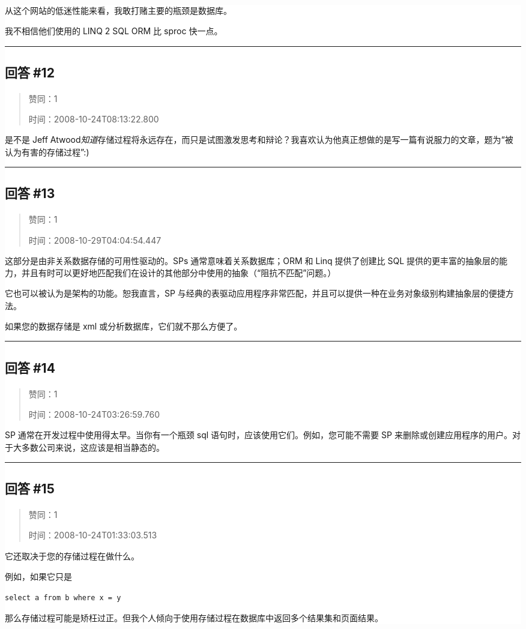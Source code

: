 从这个网站的低迷性能来看，我敢打赌主要的瓶颈是数据库。

我不相信他们使用的 LINQ 2 SQL ORM 比 sproc 快一点。

* * *

## 回答 #12

> 赞同：1
> 
> 时间：2008-10-24T08:13:22.800

是不是 Jeff Atwood*知道*存储过程将永远存在，而只是试图激发思考和辩论？我喜欢认为他真正想做的是写一篇有说服力的文章，题为“被认为有害的存储过程”:)

* * *

## 回答 #13

> 赞同：1
> 
> 时间：2008-10-29T04:04:54.447

这部分是由非关系数据存储的可用性驱动的。SPs 通常意味着关系数据库；ORM 和 Linq 提供了创建比 SQL 提供的更丰富的抽象层的能力，并且有时可以更好地匹配我们在设计的其他部分中使用的抽象（“阻抗不匹配”问题。）

它也可以被认为是架构的功能。恕我直言，SP 与经典的表驱动应用程序非常匹配，并且可以提供一种在业务对象级别构建抽象层的便捷方法。

如果您的数据存储是 xml 或分析数据库，它们就不那么方便了。

* * *

## 回答 #14

> 赞同：1
> 
> 时间：2008-10-24T03:26:59.760

SP 通常在开发过程中使用得太早。当你有一个瓶颈 sql 语句时，应该使用它们。例如，您可能不需要 SP 来删除或创建应用程序的用户。对于大多数公司来说，这应该是相当静态的。

* * *

## 回答 #15

> 赞同：1
> 
> 时间：2008-10-24T01:33:03.513

它还取决于您的存储过程在做什么。

例如，如果它只是

```
select a from b where x = y 
```

那么存储过程可能是矫枉过正。但我个人倾向于使用存储过程在数据库中返回多个结果集和页面结果。
